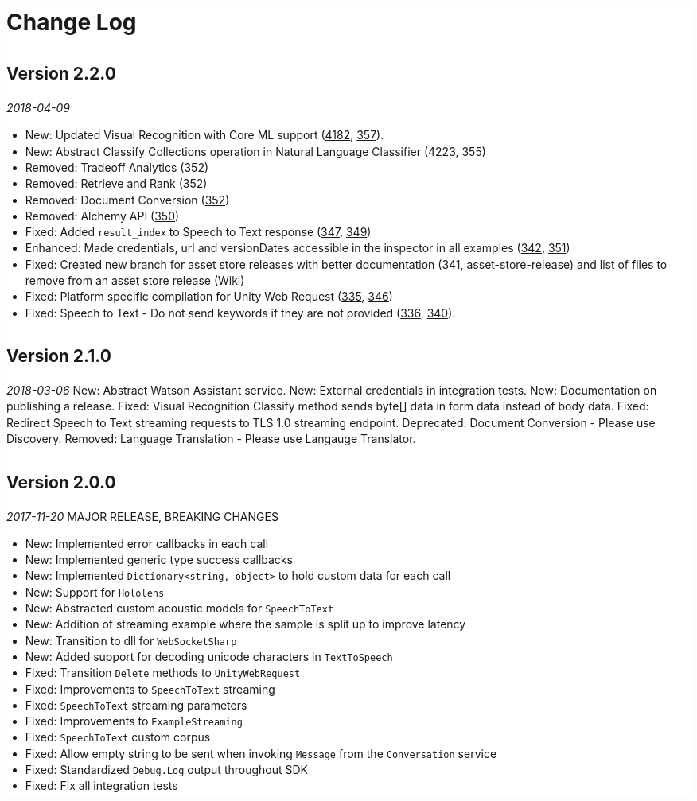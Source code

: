 Change Log
==========
## Version 2.2.0
_2018-04-09_
* New: Updated Visual Recognition with Core ML support ([4182](https://zenhub.innovate.ibm.com/app/workspace/o/watson/developer-experience/issues/4182), [357](https://github.com/watson-developer-cloud/unity-sdk/pull/357)).
* New: Abstract Classify Collections operation in Natural Language Classifier ([4223](https://github.ibm.com/Watson/developer-experience/issues/4223), [355](https://github.com/watson-developer-cloud/unity-sdk/pull/355))
* Removed: Tradeoff Analytics ([352](https://github.com/watson-developer-cloud/unity-sdk/pull/352))
* Removed: Retrieve and Rank ([352](https://github.com/watson-developer-cloud/unity-sdk/pull/352))
* Removed: Document Conversion ([352](https://github.com/watson-developer-cloud/unity-sdk/pull/352))
* Removed: Alchemy API ([350](https://github.com/watson-developer-cloud/unity-sdk/pull/350))
* Fixed: Added `result_index` to Speech to Text response ([347](https://github.com/watson-developer-cloud/unity-sdk/issues/347), [349](https://github.com/watson-developer-cloud/unity-sdk/pull/349))
* Enhanced: Made credentials, url and versionDates accessible in the inspector in all examples ([342](https://github.com/watson-developer-cloud/unity-sdk/issues/342), [351](https://github.com/watson-developer-cloud/unity-sdk/pull/351))
* Fixed: Created new branch for asset store releases with better documentation ([341](https://github.com/watson-developer-cloud/unity-sdk/issues/341), [asset-store-release](https://github.com/watson-developer-cloud/unity-sdk/tree/asset-store-release)) and list of files to remove from an asset store release ([Wiki](https://github.com/watson-developer-cloud/unity-sdk/wiki/Asset-Store-Release))
* Fixed: Platform specific compilation for Unity Web Request ([335](https://github.com/watson-developer-cloud/unity-sdk/issues/335), [346](https://github.com/watson-developer-cloud/unity-sdk/pull/346))
* Fixed: Speech to Text - Do not send keywords if they are not provided ([336](https://github.com/watson-developer-cloud/unity-sdk/issues/336), [340](https://github.com/watson-developer-cloud/unity-sdk/pull/340)).

## Version 2.1.0
_2018-03-06_
New: Abstract Watson Assistant service.
New: External credentials in integration tests.
New: Documentation on publishing a release.
Fixed: Visual Recognition Classify method sends byte[] data in form data instead of body data.
Fixed: Redirect Speech to Text streaming requests to TLS 1.0 streaming endpoint.
Deprecated: Document Conversion - Please use Discovery.
Removed: Language Translation - Please use Langauge Translator.

## Version 2.0.0
_2017-11-20_ MAJOR RELEASE, BREAKING CHANGES
* New: Implemented error callbacks in each call
* New: Implemented generic type success callbacks
* New: Implemented `Dictionary<string, object>` to hold custom data for each call
* New: Support for `Hololens`
* New: Abstracted custom acoustic models for `SpeechToText`
* New: Addition of streaming example where the sample is split up to improve latency
* New: Transition to dll for `WebSocketSharp`
* New: Added support for decoding unicode characters in `TextToSpeech`
* Fixed: Transition `Delete` methods to `UnityWebRequest`
* Fixed: Improvements to `SpeechToText` streaming
* Fixed: `SpeechToText` streaming parameters
* Fixed: Improvements to `ExampleStreaming`
* Fixed: `SpeechToText` custom corpus
* Fixed: Allow empty string to be sent when invoking `Message` from the `Conversation` service
* Fixed: Standardized `Debug.Log` output throughout SDK
* Fixed: Fix all integration tests
